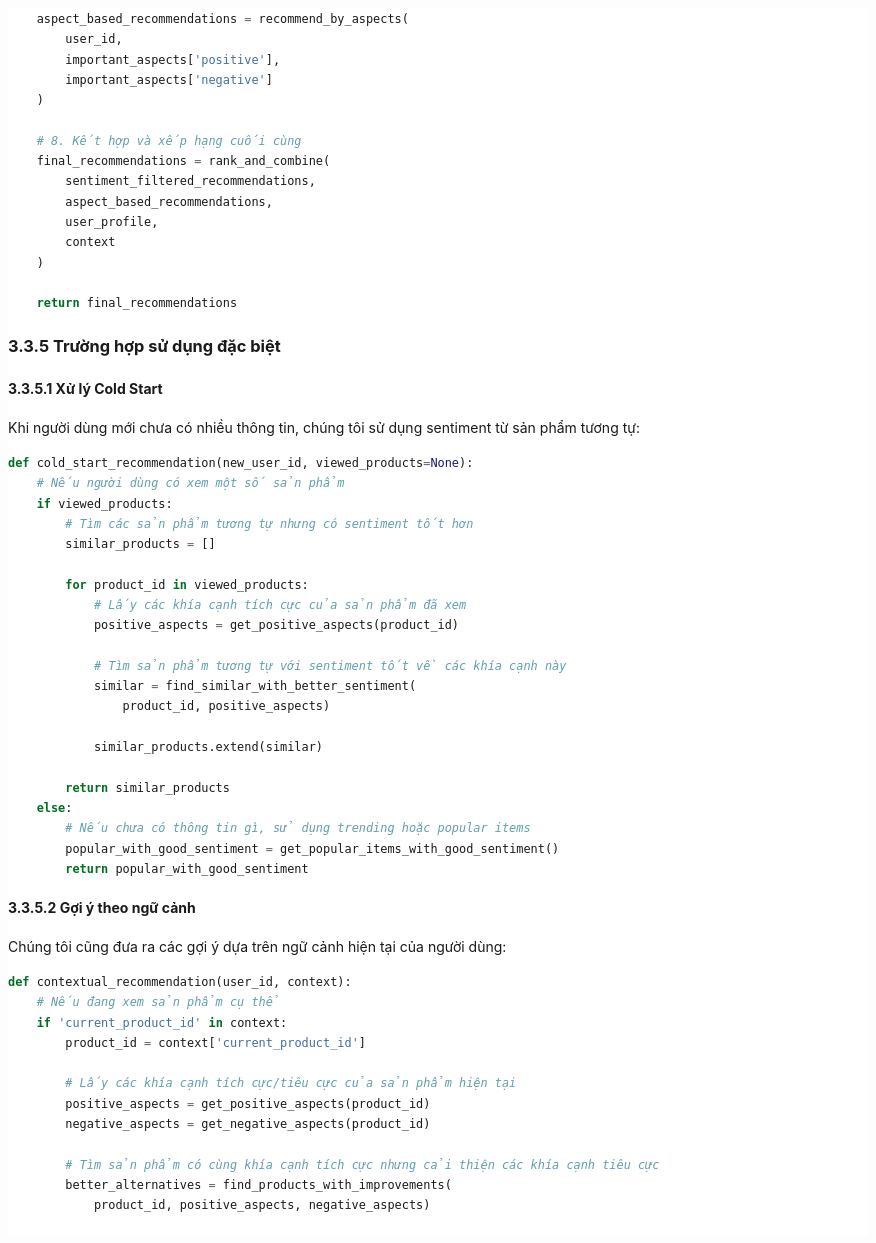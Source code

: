 ```python
    aspect_based_recommendations = recommend_by_aspects(
        user_id, 
        important_aspects['positive'], 
        important_aspects['negative']
    )
    
    # 8. Kết hợp và xếp hạng cuối cùng
    final_recommendations = rank_and_combine(
        sentiment_filtered_recommendations,
        aspect_based_recommendations,
        user_profile,
        context
    )
    
    return final_recommendations
```

### 3.3.5 Trường hợp sử dụng đặc biệt

#### 3.3.5.1 Xử lý Cold Start

Khi người dùng mới chưa có nhiều thông tin, chúng tôi sử dụng sentiment từ sản phẩm tương tự:

```python
def cold_start_recommendation(new_user_id, viewed_products=None):
    # Nếu người dùng có xem một số sản phẩm
    if viewed_products:
        # Tìm các sản phẩm tương tự nhưng có sentiment tốt hơn
        similar_products = []
        
        for product_id in viewed_products:
            # Lấy các khía cạnh tích cực của sản phẩm đã xem
            positive_aspects = get_positive_aspects(product_id)
            
            # Tìm sản phẩm tương tự với sentiment tốt về các khía cạnh này
            similar = find_similar_with_better_sentiment(
                product_id, positive_aspects)
            
            similar_products.extend(similar)
        
        return similar_products
    else:
        # Nếu chưa có thông tin gì, sử dụng trending hoặc popular items
        popular_with_good_sentiment = get_popular_items_with_good_sentiment()
        return popular_with_good_sentiment
```

#### 3.3.5.2 Gợi ý theo ngữ cảnh

Chúng tôi cũng đưa ra các gợi ý dựa trên ngữ cảnh hiện tại của người dùng:

```python
def contextual_recommendation(user_id, context):
    # Nếu đang xem sản phẩm cụ thể
    if 'current_product_id' in context:
        product_id = context['current_product_id']
        
        # Lấy các khía cạnh tích cực/tiêu cực của sản phẩm hiện tại
        positive_aspects = get_positive_aspects(product_id)
        negative_aspects = get_negative_aspects(product_id)
        
        # Tìm sản phẩm có cùng khía cạnh tích cực nhưng cải thiện các khía cạnh tiêu cực
        better_alternatives = find_products_with_improvements(
            product_id, positive_aspects, negative_aspects)
        
```
